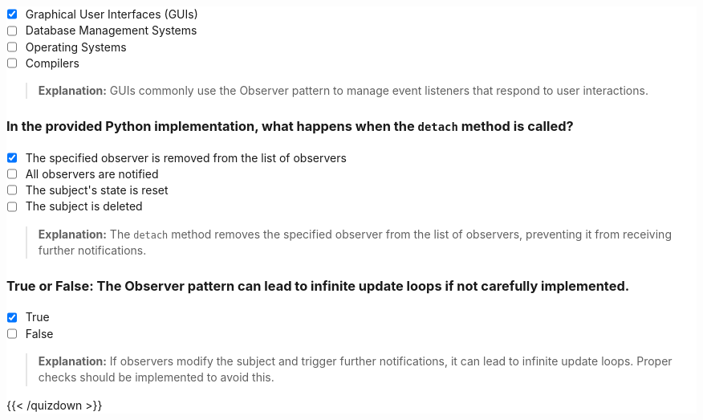 - [x] Graphical User Interfaces (GUIs)
- [ ] Database Management Systems
- [ ] Operating Systems
- [ ] Compilers

> **Explanation:** GUIs commonly use the Observer pattern to manage event listeners that respond to user interactions.

### In the provided Python implementation, what happens when the `detach` method is called?

- [x] The specified observer is removed from the list of observers
- [ ] All observers are notified
- [ ] The subject's state is reset
- [ ] The subject is deleted

> **Explanation:** The `detach` method removes the specified observer from the list of observers, preventing it from receiving further notifications.

### True or False: The Observer pattern can lead to infinite update loops if not carefully implemented.

- [x] True
- [ ] False

> **Explanation:** If observers modify the subject and trigger further notifications, it can lead to infinite update loops. Proper checks should be implemented to avoid this.

{{< /quizdown >}}
